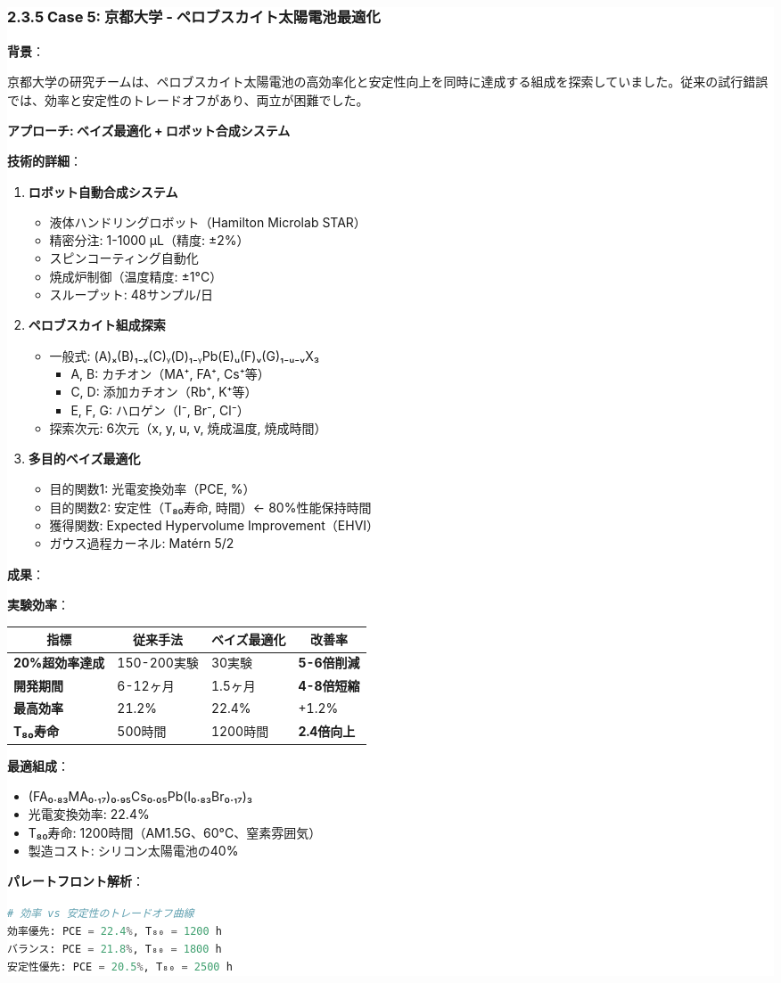 ### 2.3.5 Case 5: 京都大学 - ペロブスカイト太陽電池最適化

**背景**：

京都大学の研究チームは、ペロブスカイト太陽電池の高効率化と安定性向上を同時に達成する組成を探索していました。従来の試行錯誤では、効率と安定性のトレードオフがあり、両立が困難でした。

**アプローチ: ベイズ最適化 + ロボット合成システム**

**技術的詳細**：

1. **ロボット自動合成システム**
   - 液体ハンドリングロボット（Hamilton Microlab STAR）
   - 精密分注: 1-1000 μL（精度: ±2%）
   - スピンコーティング自動化
   - 焼成炉制御（温度精度: ±1°C）
   - スループット: 48サンプル/日

2. **ペロブスカイト組成探索**
   - 一般式: (A)ₓ(B)₁₋ₓ(C)ᵧ(D)₁₋ᵧPb(E)ᵤ(F)ᵥ(G)₁₋ᵤ₋ᵥX₃
     - A, B: カチオン（MA⁺, FA⁺, Cs⁺等）
     - C, D: 添加カチオン（Rb⁺, K⁺等）
     - E, F, G: ハロゲン（I⁻, Br⁻, Cl⁻）
   - 探索次元: 6次元（x, y, u, v, 焼成温度, 焼成時間）

3. **多目的ベイズ最適化**
   - 目的関数1: 光電変換効率（PCE, %）
   - 目的関数2: 安定性（T₈₀寿命, 時間）← 80%性能保持時間
   - 獲得関数: Expected Hypervolume Improvement（EHVI）
   - ガウス過程カーネル: Matérn 5/2

**成果**：

**実験効率**：

| 指標 | 従来手法 | ベイズ最適化 | 改善率 |
|------|----------|-------------|--------|
| **20%超効率達成** | 150-200実験 | 30実験 | **5-6倍削減** |
| **開発期間** | 6-12ヶ月 | 1.5ヶ月 | **4-8倍短縮** |
| **最高効率** | 21.2% | 22.4% | +1.2% |
| **T₈₀寿命** | 500時間 | 1200時間 | **2.4倍向上** |

**最適組成**：

- (FA₀.₈₃MA₀.₁₇)₀.₉₅Cs₀.₀₅Pb(I₀.₈₃Br₀.₁₇)₃
- 光電変換効率: 22.4%
- T₈₀寿命: 1200時間（AM1.5G、60°C、窒素雰囲気）
- 製造コスト: シリコン太陽電池の40%

**パレートフロント解析**：

```python
# 効率 vs 安定性のトレードオフ曲線
効率優先: PCE = 22.4%, T₈₀ = 1200 h
バランス: PCE = 21.8%, T₈₀ = 1800 h
安定性優先: PCE = 20.5%, T₈₀ = 2500 h
```

